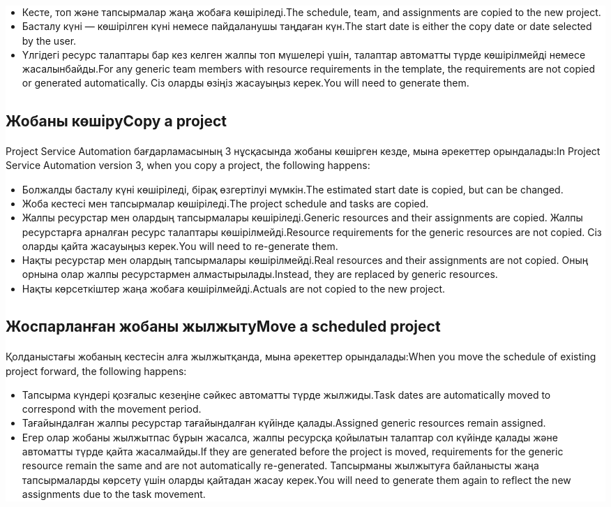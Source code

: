 - <span data-ttu-id="58f1c-140">Кесте, топ және тапсырмалар жаңа жобаға көшіріледі.</span><span class="sxs-lookup"><span data-stu-id="58f1c-140">The schedule, team, and assignments are copied to the new project.</span></span>   
- <span data-ttu-id="58f1c-141">Басталу күні — көшірілген күні немесе пайдаланушы таңдаған күн.</span><span class="sxs-lookup"><span data-stu-id="58f1c-141">The start date is either the copy date or date selected by the user.</span></span>   
- <span data-ttu-id="58f1c-142">Үлгідегі ресурс талаптары бар кез келген жалпы топ мүшелері үшін, талаптар автоматты түрде көшірілмейді немесе жасалынбайды.</span><span class="sxs-lookup"><span data-stu-id="58f1c-142">For any generic team members with resource requirements in the template, the requirements are not copied or generated automatically.</span></span> <span data-ttu-id="58f1c-143">Сіз оларды өзіңіз жасауыңыз керек.</span><span class="sxs-lookup"><span data-stu-id="58f1c-143">You will need to generate them.</span></span> 

## <a name="copy-a-project"></a><span data-ttu-id="58f1c-144">Жобаны көшіру</span><span class="sxs-lookup"><span data-stu-id="58f1c-144">Copy a project</span></span>
<span data-ttu-id="58f1c-145">Project Service Automation бағдарламасының 3 нұсқасында жобаны көшірген кезде, мына әрекеттер орындалады:</span><span class="sxs-lookup"><span data-stu-id="58f1c-145">In Project Service Automation version 3, when you copy a project, the following happens:</span></span> 

- <span data-ttu-id="58f1c-146">Болжалды басталу күні көшіріледі, бірақ өзгертілуі мүмкін.</span><span class="sxs-lookup"><span data-stu-id="58f1c-146">The estimated start date is copied, but can be changed.</span></span>  
- <span data-ttu-id="58f1c-147">Жоба кестесі мен тапсырмалар көшіріледі.</span><span class="sxs-lookup"><span data-stu-id="58f1c-147">The project schedule and tasks are copied.</span></span> 
- <span data-ttu-id="58f1c-148">Жалпы ресурстар мен олардың тапсырмалары көшіріледі.</span><span class="sxs-lookup"><span data-stu-id="58f1c-148">Generic resources and their assignments are copied.</span></span> <span data-ttu-id="58f1c-149">Жалпы ресурстарға арналған ресурс талаптары көшірілмейді.</span><span class="sxs-lookup"><span data-stu-id="58f1c-149">Resource requirements for the generic resources are not copied.</span></span> <span data-ttu-id="58f1c-150">Сіз оларды қайта жасауыңыз керек.</span><span class="sxs-lookup"><span data-stu-id="58f1c-150">You will need to re-generate them.</span></span> 
- <span data-ttu-id="58f1c-151">Нақты ресурстар мен олардың тапсырмалары көшірілмейді.</span><span class="sxs-lookup"><span data-stu-id="58f1c-151">Real resources and their assignments are not copied.</span></span> <span data-ttu-id="58f1c-152">Оның орнына олар жалпы ресурстармен алмастырылады.</span><span class="sxs-lookup"><span data-stu-id="58f1c-152">Instead, they are replaced by generic resources.</span></span> 
- <span data-ttu-id="58f1c-153">Нақты көрсеткіштер жаңа жобаға көшірілмейді.</span><span class="sxs-lookup"><span data-stu-id="58f1c-153">Actuals are not copied to the new project.</span></span> 

## <a name="move-a-scheduled-project"></a><span data-ttu-id="58f1c-154">Жоспарланған жобаны жылжыту</span><span class="sxs-lookup"><span data-stu-id="58f1c-154">Move a scheduled project</span></span>
<span data-ttu-id="58f1c-155">Қолданыстағы жобаның кестесін алға жылжытқанда, мына әрекеттер орындалады:</span><span class="sxs-lookup"><span data-stu-id="58f1c-155">When you move the schedule of existing project forward, the following happens:</span></span> 

- <span data-ttu-id="58f1c-156">Тапсырма күндері қозғалыс кезеңіне сәйкес автоматты түрде жылжиды.</span><span class="sxs-lookup"><span data-stu-id="58f1c-156">Task dates are automatically moved to correspond with the movement period.</span></span> 
- <span data-ttu-id="58f1c-157">Тағайындалған жалпы ресурстар тағайындалған күйінде қалады.</span><span class="sxs-lookup"><span data-stu-id="58f1c-157">Assigned generic resources remain assigned.</span></span>   
- <span data-ttu-id="58f1c-158">Егер олар жобаны жылжытпас бұрын жасалса, жалпы ресурсқа қойылатын талаптар сол күйінде қалады және автоматты түрде қайта жасалмайды.</span><span class="sxs-lookup"><span data-stu-id="58f1c-158">If they are generated before the project is moved, requirements for the generic resource remain the same and are not automatically re-generated.</span></span> <span data-ttu-id="58f1c-159">Тапсырманы жылжытуға байланысты жаңа тапсырмаларды көрсету үшін оларды қайтадан жасау керек.</span><span class="sxs-lookup"><span data-stu-id="58f1c-159">You will need to generate them again to reflect the new assignments due to the task movement.</span></span> 